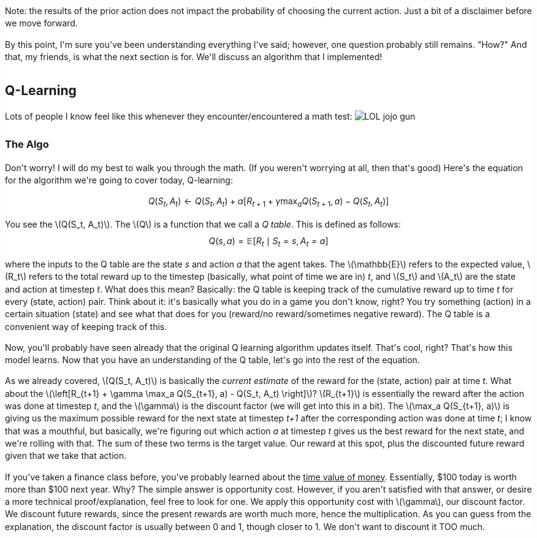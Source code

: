 Note: the results of the prior action does not impact the probability of choosing the current action. Just a bit of a disclaimer before we move forward. 

By this point, I'm sure you've been understanding everything I've said; however, one question probably still remains. "How?" And that, my friends, is what the next section is for. We'll discuss an algorithm that I implemented!


## Q-Learning

Lots of people I know feel like this whenever they encounter/encountered a math test:
![LOL jojo gun](/posts/basic-rl/img/jojo-gun.gif)

### The Algo

Don't worry! I will do my best to walk you through the math. (If you weren't worrying at all, then that's good) Here's the equation for the algorithm we're going to cover today, Q-learning:

$$Q(S_t, A_t) \leftarrow Q(S_t, A_t) + \alpha \left[ R_{t+1} + \gamma \max_a Q(S_{t+1}, a) - Q(S_t, A_t) \right]$$

You see the \\(Q(S_t, A_t)\\). The \\(Q\\) is a function that we call a *Q table*. This is defined as follows:
$$Q(s, a) = \mathbb{E}[R_t \mid S_t = s, A_t = a]$$

where the inputs to the Q table are the state *s* and action *a* that the agent takes. The \\(\mathbb{E}\\) refers to the expected value, \\(R_t\\) refers to the total reward up to the timestep (basically, what point of time we are in) *t*, and \\(S_t\\) and \\(A_t\\) are the state and action at timestep *t*. What does this mean? Basically: the Q table is keeping track of the cumulative reward up to time *t* for every (state, action) pair. Think about it: it's basically what you do in a game you don't know, right? You try something (action) in a certain situation (state) and see what that does for you (reward/no reward/sometimes negative reward). The Q table is a convenient way of keeping track of this.

Now, you'll probably have seen already that the original Q learning algorithm updates itself. That's cool, right? That's how this model learns. Now that you have an understanding of the Q table, let's go into the rest of the equation.

As we already covered, \\(Q(S_t, A_t)\\) is basically the *current estimate* of the reward for the (state, action) pair at time *t*. What about the \\(\left[R_{t+1} + \gamma \max_a Q(S_{t+1}, a) - Q(S_t, A_t) \right]\\)? \\(R_{t+1}\\) is essentially the reward after the action was done at timestep *t*, and the \\(\gamma\\) is the discount factor (we will get into this in a bit). The \\(\max_a Q(S_{t+1}, a)\\) is giving us the maximum possible reward for the next state at timestep *t+1* after the corresponding action was done at time *t*; I know that was a mouthful, but basically, we're figuring out which action *a* at timestep *t* gives us the best reward for the next state, and we're rolling with that. The sum of these two terms is the target value. Our reward at this spot, plus the discounted future reward given that we take that action.

If you've taken a finance class before, you've probably learned about the [time value of money](https://www.investopedia.com/terms/t/timevalueofmoney.asp). Essentially, $100 today is worth more than $100 next year. Why? The simple answer is opportunity cost. However, if you aren't satisfied with that answer, or desire a more technical proof/explanation, feel free to look for one. We apply this opportunity cost with \\(\gamma\\), our discount factor. We discount future rewards, since the present rewards are worth much more, hence the multiplication. As you can guess from the explanation, the discount factor is usually between 0 and 1, though closer to 1. We don't want to discount it TOO much.
